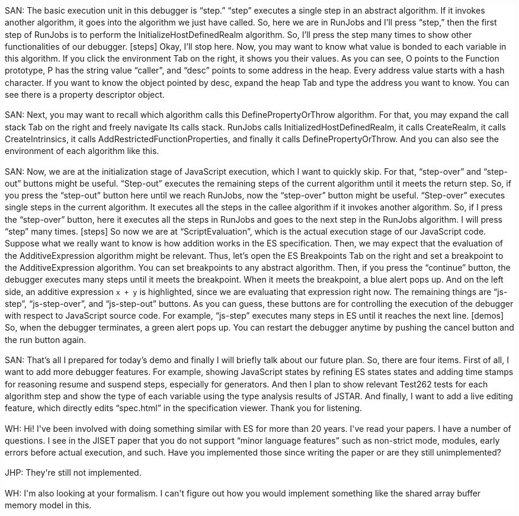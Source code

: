 SAN: The basic execution unit in this debugger is “step.” “step” executes a single step in an abstract algorithm. If it invokes another algorithm, it goes into the algorithm we just have called. So, here we are in RunJobs and I’ll press “step,” then the first step of RunJobs is to perform the InitializeHostDefinedRealm algorithm. So, I’ll press the step many times to show other functionalities of our debugger. [steps] Okay, I’ll stop here. Now, you may want to know what value is bonded to each variable in this algorithm. If you click the environment Tab on the right, it shows you their values. As you can see, O points to the Function prototype, P has the string value “caller”, and “desc” points to some address in the heap. Every address value starts with a hash character. If you want to know the object pointed by desc, expand the heap Tab and type the address you want to know. You can see there is a property descriptor object.

SAN: Next, you may want to recall which algorithm calls this DefinePropertyOrThrow algorithm. For that, you may expand the call stack Tab on the right and freely navigate Its calls stack. RunJobs calls InitializedHostDefinedRealm, it calls CreateRealm, it calls CreateIntrinsics, it calls AddRestrictedFunctionProperties, and finally it calls DefinePropertyOrThrow. And you can also see the environment of each algorithm like this.

SAN: Now, we are at the initialization stage of JavaScript execution, which I want to quickly skip. For that, “step-over” and “step-out” buttons might be useful. “Step-out” executes the remaining steps of the current algorithm until it meets the return step. So, if you press the “step-out” button here until we reach RunJobs, now the “step-over” button might be useful. “Step-over” executes single steps in the current algorithm. It executes all the steps in the callee algorithm if it invokes another algorithm. So, if I press the “step-over” button, here it executes all the steps in RunJobs and goes to the next step in the RunJobs algorithm. I will press “step” many times. [steps] So now we are at “ScriptEvaluation”, which is the actual execution stage of our JavaScript code. Suppose what we really want to know is how addition works in the ES specification. Then, we may expect that the evaluation of the AdditiveExpression algorithm might be relevant. Thus, let’s open the ES Breakpoints Tab on the right and set a breakpoint to the AdditiveExpression algorithm. You can set breakpoints to any abstract algorithm. Then, if you press the “continue” button, the debugger executes many steps until it meets the breakpoint. When it meets the breakpoint, a blue alert pops up. And on the left side, an additive expression `x + y` is highlighted, since we are evaluating that expression right now. The remaining things are “js-step”, “js-step-over”, and “js-step-out” buttons. As you can guess, these buttons are for controlling the execution of the debugger with respect to JavaScript source code. For example, “js-step” executes many steps in ES until it reaches the next line. [demos] So, when the debugger terminates, a green alert pops up. You can restart the debugger anytime by pushing the cancel button and the run button again.

SAN: That’s all I prepared for today’s demo and finally I will briefly talk about our future plan. So, there are four items. First of all, I want to add more debugger features. For example, showing JavaScript states by refining ES states states and adding time stamps for reasoning resume and suspend steps, especially for generators. And then I plan to show relevant Test262 tests for each algorithm step and show the type of each variable using the type analysis results of JSTAR. And finally, I want to add a live editing feature, which directly edits “spec.html” in the specification viewer. Thank you for listening.

WH: Hi! I've been involved with doing something similar with ES for more than 20 years. I've read your papers. I have a number of questions. I see in the JISET paper that you do not support “minor language features” such as non-strict mode, modules, early errors before actual execution, and such. Have you implemented those since writing the paper or are they still unimplemented?

JHP: They're still not implemented.

WH: I'm also looking at your formalism. I can't figure out how you would implement something like the shared array buffer memory model in this.
